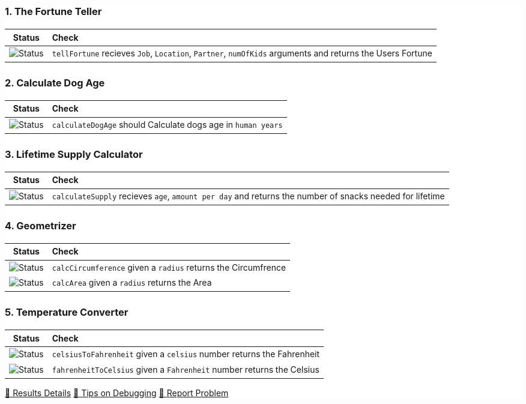 
### 1. The Fortune Teller

|                 Status                  | Check                                                                                    |
| :-------------------------------------: | :--------------------------------------------------------------------------------------- |
| ![Status](../../blob/badges/.github/badges/main/status0.svg) | `tellFortune` recieves `Job`, `Location`, `Partner`, `numOfKids` arguments and returns the Users Fortune |

### 2. Calculate Dog Age

|                 Status                  | Check                                                                                    |
| :-------------------------------------: | :--------------------------------------------------------------------------------------- |
| ![Status](../../blob/badges/.github/badges/main/status1.svg) | `calculateDogAge` should Calculate dogs age in `human years` |

### 3. Lifetime Supply Calculator

|                 Status                  | Check                                                                                    |
| :-------------------------------------: | :--------------------------------------------------------------------------------------- |
| ![Status](../../blob/badges/.github/badges/main/status2.svg) | `calculateSupply` recieves `age`, `amount per day` and returns the number of snacks needed for lifetime |

### 4. Geometrizer

|                 Status                  | Check                                                                                    |
| :-------------------------------------: | :--------------------------------------------------------------------------------------- |
| ![Status](../../blob/badges/.github/badges/main/status3.svg) | `calcCircumference` given a `radius` returns the Circumfrence |
| ![Status](../../blob/badges/.github/badges/main/status4.svg) | `calcArea` given a `radius` returns the Area |

### 5. Temperature Converter

|                 Status                  | Check                                                                                    |
| :-------------------------------------: | :--------------------------------------------------------------------------------------- |
| ![Status](../../blob/badges/.github/badges/main/status5.svg) | `celsiusToFahrenheit` given a `celsius` number returns the Fahrenheit |
| ![Status](../../blob/badges/.github/badges/main/status6.svg) | `fahrenheitToCelsius` given a `Fahrenheit` number returns the Celsius |



[🔬 Results Details](../../actions)
[🐞 Tips on Debugging](https://github.com/DCI-EdTech/autograding-setup/wiki/How-to-work-with-CodeBuddy)
[📢 Report Problem](https://docs.google.com/forms/d/e/1FAIpQLSfS8wPh6bCMTLF2wmjiE5_UhPiOEnubEwwPLN_M8zTCjx5qbg/viewform?usp=pp_url&entry.652569746=PB-Functions-mini-projects)


[//]: # (autograding info end)

[//]: # (autograding info start)